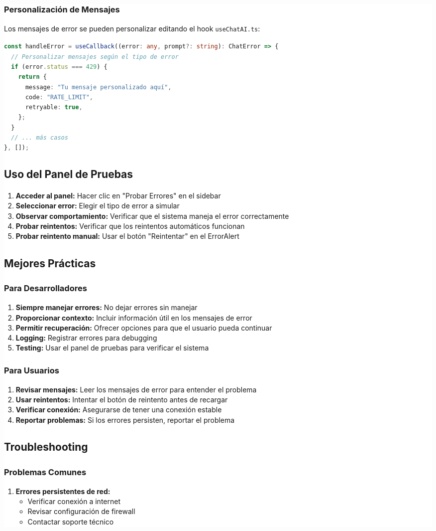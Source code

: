 ### Personalización de Mensajes

Los mensajes de error se pueden personalizar editando el hook `useChatAI.ts`:

```typescript
const handleError = useCallback((error: any, prompt?: string): ChatError => {
  // Personalizar mensajes según el tipo de error
  if (error.status === 429) {
    return {
      message: "Tu mensaje personalizado aquí",
      code: "RATE_LIMIT",
      retryable: true,
    };
  }
  // ... más casos
}, []);
```

## Uso del Panel de Pruebas

1. **Acceder al panel:** Hacer clic en "Probar Errores" en el sidebar
2. **Seleccionar error:** Elegir el tipo de error a simular
3. **Observar comportamiento:** Verificar que el sistema maneja el error correctamente
4. **Probar reintentos:** Verificar que los reintentos automáticos funcionan
5. **Probar reintento manual:** Usar el botón "Reintentar" en el ErrorAlert

## Mejores Prácticas

### Para Desarrolladores

1. **Siempre manejar errores:** No dejar errores sin manejar
2. **Proporcionar contexto:** Incluir información útil en los mensajes de error
3. **Permitir recuperación:** Ofrecer opciones para que el usuario pueda continuar
4. **Logging:** Registrar errores para debugging
5. **Testing:** Usar el panel de pruebas para verificar el sistema

### Para Usuarios

1. **Revisar mensajes:** Leer los mensajes de error para entender el problema
2. **Usar reintentos:** Intentar el botón de reintento antes de recargar
3. **Verificar conexión:** Asegurarse de tener una conexión estable
4. **Reportar problemas:** Si los errores persisten, reportar el problema

## Troubleshooting

### Problemas Comunes

1. **Errores persistentes de red:**
   - Verificar conexión a internet
   - Revisar configuración de firewall
   - Contactar soporte técnico
